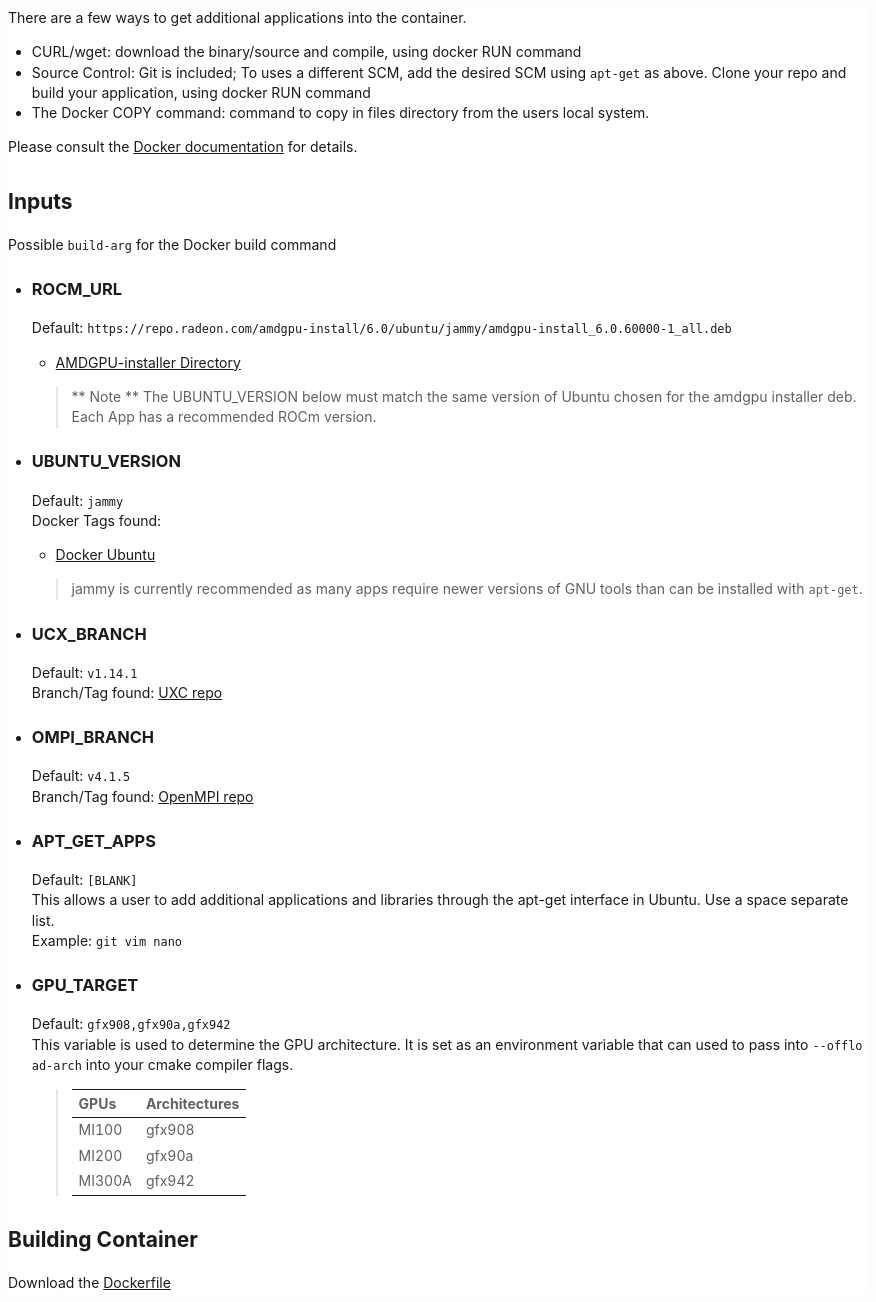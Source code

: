 There are a few ways to get additional applications into the container. 
- CURL/wget: download the binary/source and compile, using docker RUN command
- Source Control: Git is included; To uses a different SCM, add the desired SCM using `apt-get` as above. Clone your repo and build your application, using docker RUN command 
- The Docker COPY command: command to copy in files directory from the users local system.  

Please consult the [Docker documentation](https://docs.docker.com/engine/reference/builder) for details.


## Inputs
Possible `build-arg` for the Docker build command  

- ### ROCM_URL
    Default: `https://repo.radeon.com/amdgpu-install/6.0/ubuntu/jammy/amdgpu-install_6.0.60000-1_all.deb`
    - [AMDGPU-installer Directory](https://repo.radeon.com/amdgpu-install/)
    > ** Note ** 
    > The UBUNTU_VERSION below must match the same version of Ubuntu chosen for the amdgpu installer deb.
    > Each App has a recommended ROCm version. 

- ### UBUNTU_VERSION
    Default: `jammy`  
    Docker Tags found: 
    - [Docker Ubuntu](https://hub.docker.com/_/ubuntu)
    > jammy is currently recommended as many apps require newer versions of GNU tools than can be installed with `apt-get`. 

- ### UCX_BRANCH
    Default: `v1.14.1`  
    Branch/Tag found: [UXC repo](https://github.com/openucx/ucx)

- ### OMPI_BRANCH
    Default: `v4.1.5`  
    Branch/Tag found: [OpenMPI repo](https://github.com/open-mpi/ompi)

- ### APT_GET_APPS
    Default:  `[BLANK]`  
    This allows a user to add additional applications and libraries through the apt-get interface in Ubuntu. Use a space separate list.   
    Example: `git vim nano` 

- ### GPU_TARGET
    Default: `gfx908,gfx90a,gfx942`  
    This variable is used to determine the GPU architecture. It is set as an environment variable that can used to pass into `--offload-arch` into your cmake compiler flags. 
    > |GPUs     | Architectures |
    > |---      |---            |
    > | MI100   | gfx908        |
    > | MI200   | gfx90a        |
    > | MI300A  | gfx942        |

## Building Container
Download the [Dockerfile](/base-gpu-mpi-rocm-docker/Dockerfile)  
